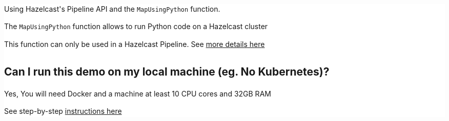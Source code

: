Using Hazelcast's Pipeline API and the `MapUsingPython` function.

The `MapUsingPython` function allows to run Python code on a Hazelcast cluster

This function can only be used in a Hazelcast Pipeline. See [more details here](./inference-pipeline.md)

## Can I run this demo on my local machine (eg. No Kubernetes)?

Yes, You will need Docker and a machine at least 10 CPU cores and 32GB RAM

See step-by-step [instructions here](./run-demo-locally.md)








